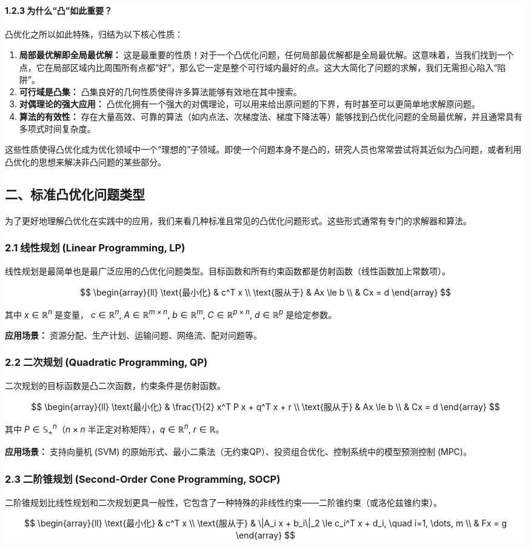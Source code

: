 #### 1.2.3 为什么“凸”如此重要？

凸优化之所以如此特殊，归结为以下核心性质：

1.  **局部最优解即全局最优解：** 这是最重要的性质！对于一个凸优化问题，任何局部最优解都是全局最优解。这意味着，当我们找到一个点，它在局部区域内比周围所有点都“好”，那么它一定是整个可行域内最好的点。这大大简化了问题的求解，我们无需担心陷入“陷阱”。
2.  **可行域是凸集：** 凸集良好的几何性质使得许多算法能够有效地在其中搜索。
3.  **对偶理论的强大应用：** 凸优化拥有一个强大的对偶理论，可以用来给出原问题的下界，有时甚至可以更简单地求解原问题。
4.  **算法的有效性：** 存在大量高效、可靠的算法（如内点法、次梯度法、梯度下降法等）能够找到凸优化问题的全局最优解，并且通常具有多项式时间复杂度。

这些性质使得凸优化成为优化领域中一个“理想的”子领域。即使一个问题本身不是凸的，研究人员也常常尝试将其近似为凸问题，或者利用凸优化的思想来解决非凸问题的某些部分。

## 二、标准凸优化问题类型

为了更好地理解凸优化在实践中的应用，我们来看几种标准且常见的凸优化问题形式。这些形式通常有专门的求解器和算法。

### 2.1 线性规划 (Linear Programming, LP)

线性规划是最简单也是最广泛应用的凸优化问题类型。目标函数和所有约束函数都是仿射函数（线性函数加上常数项）。

$$
\begin{array}{ll}
\text{最小化} & c^T x \\
\text{服从于} & Ax \le b \\
& Cx = d
\end{array}
$$

其中 $x \in \mathbb{R}^n$ 是变量， $c \in \mathbb{R}^n$, $A \in \mathbb{R}^{m \times n}$, $b \in \mathbb{R}^m$, $C \in \mathbb{R}^{p \times n}$, $d \in \mathbb{R}^p$ 是给定参数。

**应用场景：** 资源分配、生产计划、运输问题、网络流、配对问题等。

### 2.2 二次规划 (Quadratic Programming, QP)

二次规划的目标函数是凸二次函数，约束条件是仿射函数。

$$
\begin{array}{ll}
\text{最小化} & \frac{1}{2} x^T P x + q^T x + r \\
\text{服从于} & Ax \le b \\
& Cx = d
\end{array}
$$

其中 $P \in \mathbb{S}^n_+$（$n \times n$ 半正定对称矩阵），$q \in \mathbb{R}^n$, $r \in \mathbb{R}$。

**应用场景：** 支持向量机 (SVM) 的原始形式、最小二乘法（无约束QP）、投资组合优化、控制系统中的模型预测控制 (MPC)。

### 2.3 二阶锥规划 (Second-Order Cone Programming, SOCP)

二阶锥规划比线性规划和二次规划更具一般性，它包含了一种特殊的非线性约束——二阶锥约束（或洛伦兹锥约束）。

$$
\begin{array}{ll}
\text{最小化} & c^T x \\
\text{服从于} & \|A_i x + b_i\|_2 \le c_i^T x + d_i, \quad i=1, \dots, m \\
& Fx = g
\end{array}
$$
